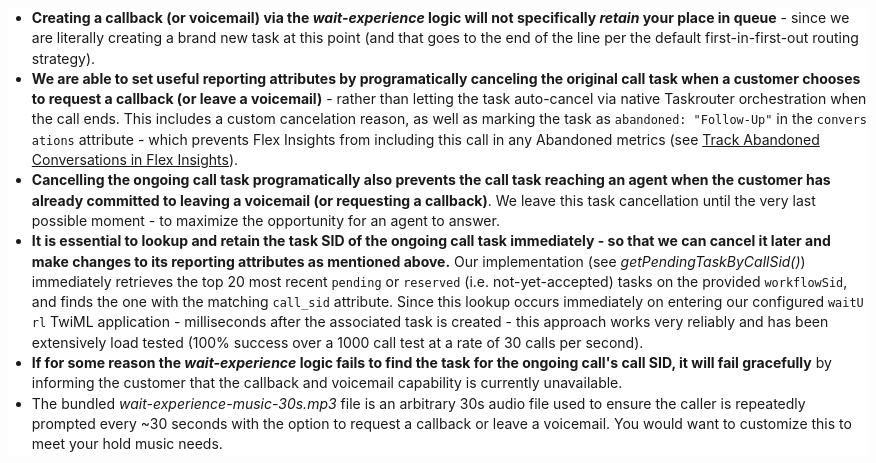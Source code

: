 - **Creating a callback (or voicemail) via the _wait-experience_ logic will not specifically _retain_ your place in queue** - since we are literally creating a brand new task at this point (and that goes to the end of the line per the default first-in-first-out routing strategy).
- **We are able to set useful reporting attributes by programatically canceling the original call task when a customer chooses to request a callback (or leave a voicemail)** - rather than letting the task auto-cancel via native Taskrouter orchestration when the call ends. This includes a custom cancelation reason, as well as marking the task as `abandoned: "Follow-Up"` in the `conversations` attribute - which prevents Flex Insights from including this call in any Abandoned metrics (see [Track Abandoned Conversations in Flex Insights](https://www.twilio.com/docs/flex/end-user-guide/insights/abandoned-conversations#abandoned)).
- **Cancelling the ongoing call task programatically also prevents the call task reaching an agent when the customer has already committed to leaving a voicemail (or requesting a callback)**. We leave this task cancellation until the very last possible moment - to maximize the opportunity for an agent to answer.
- **It is essential to lookup and retain the task SID of the ongoing call task immediately - so that we can cancel it later and make changes to its reporting attributes as mentioned above.** Our implementation (see _getPendingTaskByCallSid()_) immediately retrieves the top 20 most recent `pending` or `reserved` (i.e. not-yet-accepted) tasks on the provided `workflowSid`, and finds the one with the matching `call_sid` attribute. Since this lookup occurs immediately on entering our configured `waitUrl` TwiML application - milliseconds after the associated task is created - this approach works very reliably and has been extensively load tested (100% success over a 1000 call test at a rate of 30 calls per second).
- **If for some reason the _wait-experience_ logic fails to find the task for the ongoing call's call SID, it will fail gracefully** by informing the customer that the callback and voicemail capability is currently unavailable.
- The bundled _wait-experience-music-30s.mp3_ file is an arbitrary 30s audio file used to ensure the caller is repeatedly prompted every ~30 seconds with the option to request a callback or leave a voicemail. You would want to customize this to meet your hold music needs.

